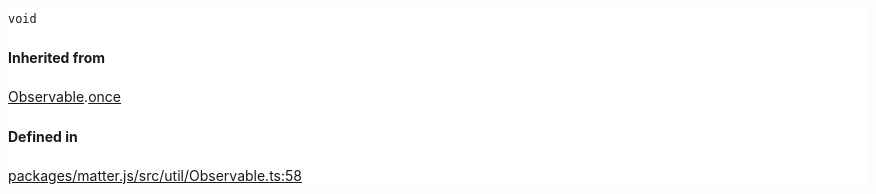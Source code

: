 `void`

#### Inherited from

[Observable](util_export.Observable.md).[once](util_export.Observable.md#once)

#### Defined in

[packages/matter.js/src/util/Observable.ts:58](https://github.com/project-chip/matter.js/blob/904d0c9b952b91f28a21803759c5e5c66ee4d272/packages/matter.js/src/util/Observable.ts#L58)
